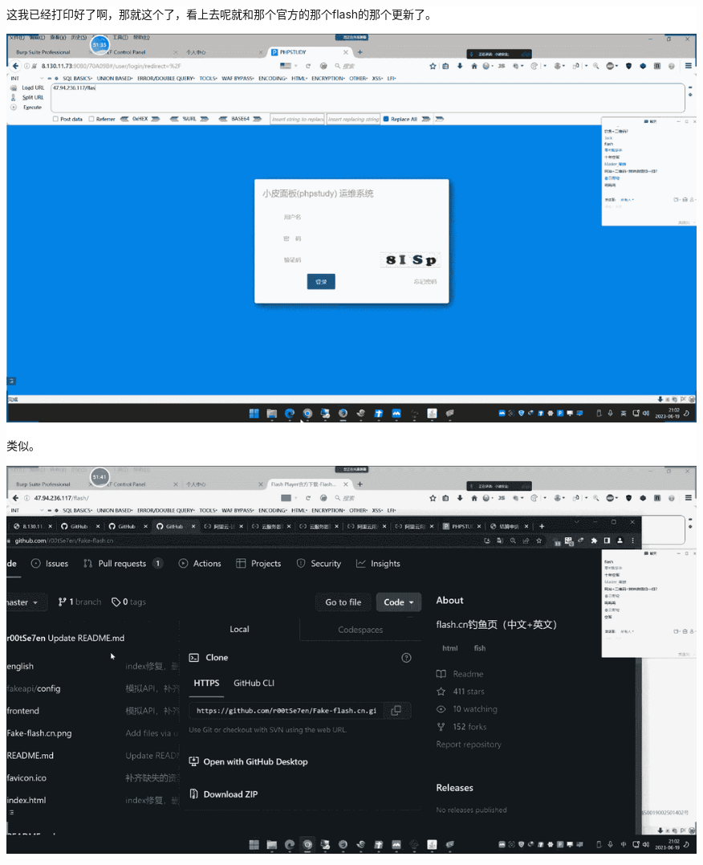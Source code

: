 这我已经打印好了啊，那就这个了，看上去呢就和那个官方的那个flash的那个更新了。

![](img/8da8e0e1f87a1abc1033c7807feddf84_235.png)

类似。

![](img/8da8e0e1f87a1abc1033c7807feddf84_237.png)
